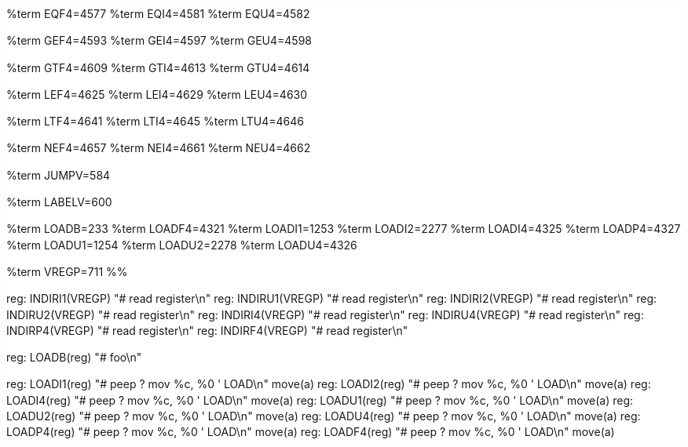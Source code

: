 %term EQF4=4577
%term EQI4=4581
%term EQU4=4582

%term GEF4=4593
%term GEI4=4597
%term GEU4=4598

%term GTF4=4609
%term GTI4=4613
%term GTU4=4614

%term LEF4=4625
%term LEI4=4629
%term LEU4=4630

%term LTF4=4641
%term LTI4=4645
%term LTU4=4646

%term NEF4=4657
%term NEI4=4661
%term NEU4=4662

%term JUMPV=584

%term LABELV=600

%term LOADB=233
%term LOADF4=4321
%term LOADI1=1253
%term LOADI2=2277
%term LOADI4=4325
%term LOADP4=4327
%term LOADU1=1254
%term LOADU2=2278
%term LOADU4=4326

%term VREGP=711
%%

reg:  INDIRI1(VREGP)    "# read register\n"
reg:  INDIRU1(VREGP)    "# read register\n"
reg:  INDIRI2(VREGP)    "# read register\n"
reg:  INDIRU2(VREGP)    "# read register\n"
reg:  INDIRI4(VREGP)    "# read register\n"
reg:  INDIRU4(VREGP)    "# read register\n"
reg:  INDIRP4(VREGP)    "# read register\n"
reg:  INDIRF4(VREGP)    "# read register\n"

reg: LOADB(reg)  "# foo\n"

reg: LOADI1(reg)  "# peep ? mov %c, %0 ' LOAD\n"  move(a)
reg: LOADI2(reg)  "# peep ? mov %c, %0 ' LOAD\n"  move(a)
reg: LOADI4(reg)  "# peep ? mov %c, %0 ' LOAD\n"  move(a)
reg: LOADU1(reg)  "# peep ? mov %c, %0 ' LOAD\n"  move(a)
reg: LOADU2(reg)  "# peep ? mov %c, %0 ' LOAD\n"  move(a)
reg: LOADU4(reg)  "# peep ? mov %c, %0 ' LOAD\n"  move(a)
reg: LOADP4(reg)  "# peep ? mov %c, %0 ' LOAD\n"  move(a)
reg: LOADF4(reg)  "# peep ? mov %c, %0 ' LOAD\n"  move(a)
